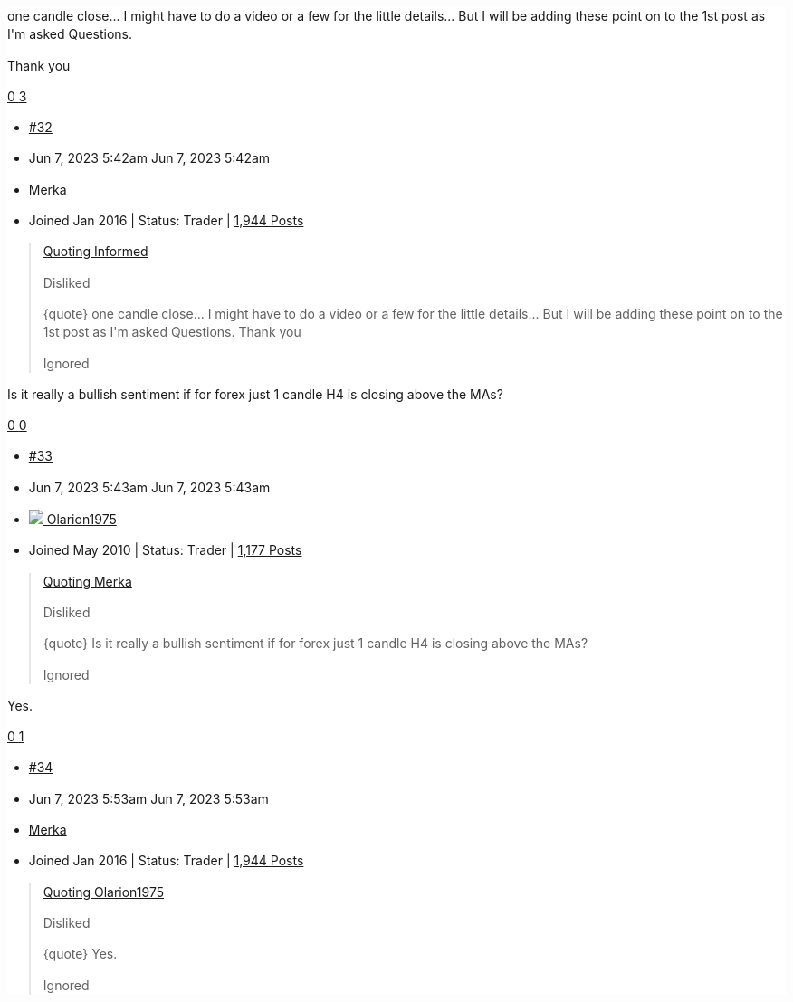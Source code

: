 one candle close... I might have to do a video or a few for the little details... But I will be adding these point on to the 1st post as I'm asked Questions.  
  
Thank you 

[0 ](javascript:void\(0\);) [3 ](javascript:void\(0\);)

  * [#32](/thread/post/14451935#post14451935 "Post Permalink")

  * Jun 7, 2023 5:42am  Jun 7, 2023 5:42am 

  * [ Merka](merka)

  * Joined Jan 2016 | Status: Trader | [1,944 Posts](/search?do=process&provider=Member&searchuser=440568)

> [Quoting Informed](/thread/post/14451841#post14451841 "View Quoted Post")
> 
> Disliked
> 
> {quote} one candle close... I might have to do a video or a few for the little details... But I will be adding these point on to the 1st post as I'm asked Questions. Thank you
> 
> Ignored

Is it really a bullish sentiment if for forex just 1 candle H4 is closing above the MAs? 

[0 ](javascript:void\(0\);) [0 ](javascript:void\(0\);)

  * [#33](/thread/post/14451938#post14451938 "Post Permalink")

  * Jun 7, 2023 5:43am  Jun 7, 2023 5:43am 

  * [![](https://assets.faireconomy.media/nfs/customavatars/thumbs/medium/avatar142345_5.gif) Olarion1975](olarion1975)

  * Joined May 2010 | Status: Trader | [1,177 Posts](/search?do=process&provider=Member&searchuser=142345)

> [Quoting Merka](/thread/post/14451935#post14451935 "View Quoted Post")
> 
> Disliked
> 
> {quote} Is it really a bullish sentiment if for forex just 1 candle H4 is closing above the MAs?
> 
> Ignored

Yes. 

[0 ](javascript:void\(0\);) [1 ](javascript:void\(0\);)

  * [#34](/thread/post/14451946#post14451946 "Post Permalink")

  * Jun 7, 2023 5:53am  Jun 7, 2023 5:53am 

  * [ Merka](merka)

  * Joined Jan 2016 | Status: Trader | [1,944 Posts](/search?do=process&provider=Member&searchuser=440568)

> [Quoting Olarion1975](/thread/post/14451938#post14451938 "View Quoted Post")
> 
> Disliked
> 
> {quote} Yes.
> 
> Ignored

